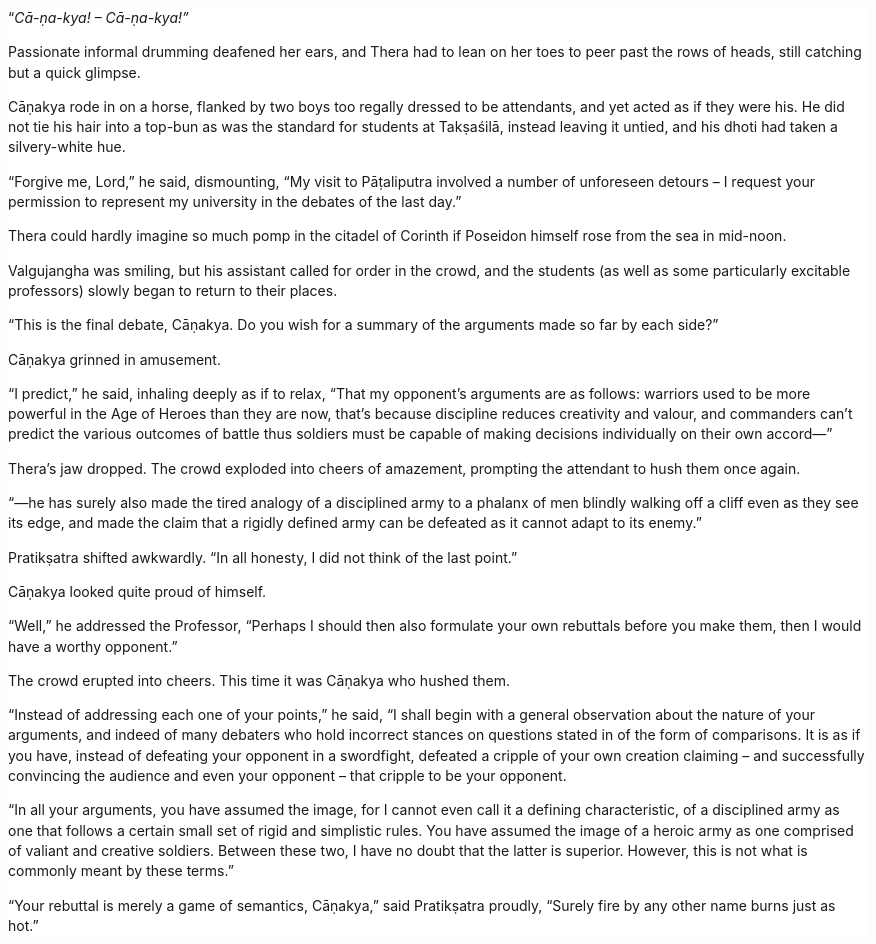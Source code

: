 “_Cā-ṇa-kya! – Cā-ṇa-kya!”_

Passionate informal drumming deafened her ears, and Thera had to lean on her toes to peer past the rows of heads, still catching but a quick glimpse.

Cāṇakya rode in on a horse, flanked by two boys too regally dressed to be attendants, and yet acted as if they were his. He did not tie his hair into a top-bun as was the standard for students at Takṣaśilā, instead leaving it untied, and his dhoti had taken a silvery-white hue.

“Forgive me, Lord,” he said, dismounting, “My visit to Pāṭaliputra involved a number of unforeseen detours – I request your permission to represent my university in the debates of the last day.”

Thera could hardly imagine so much pomp in the citadel of Corinth if Poseidon himself rose from the sea in mid-noon.

Valgujangha was smiling, but his assistant called for order in the crowd, and the students (as well as some particularly excitable professors) slowly began to return to their places.

“This is the final debate, Cāṇakya. Do you wish for a summary of the arguments made so far by each side?”

Cāṇakya grinned in amusement.

“I predict,” he said, inhaling deeply as if to relax, “That my opponent’s arguments are as follows: warriors used to be more powerful in the Age of Heroes than they are now, that’s because discipline reduces creativity and valour, and commanders can’t predict the various outcomes of battle thus soldiers must be capable of making decisions individually on their own accord—”

Thera’s jaw dropped. The crowd exploded into cheers of amazement, prompting the attendant to hush them once again.

“—he has surely also made the tired analogy of a disciplined army to a phalanx of men blindly walking off a cliff even as they see its edge, and made the claim that a rigidly defined army can be defeated as it cannot adapt to its enemy.”

Pratikṣatra shifted awkwardly. “In all honesty, I did not think of the last point.”

Cāṇakya looked quite proud of himself.

“Well,” he addressed the Professor, “Perhaps I should then also formulate your own rebuttals before you make them, then I would have a worthy opponent.”

The crowd erupted into cheers. This time it was Cāṇakya who hushed them.

“Instead of addressing each one of your points,” he said, “I shall begin with a general observation about the nature of your arguments, and indeed of many debaters who hold incorrect stances on questions stated in of the form of comparisons. It is as if you have, instead of defeating your opponent in a swordfight, defeated a cripple of your own creation claiming – and successfully convincing the audience and even your opponent – that cripple to be your opponent.

“In all your arguments, you have assumed the image, for I cannot even call it a defining characteristic, of a disciplined army as one that follows a certain small set of rigid and simplistic rules. You have assumed the image of a heroic army as one comprised of valiant and creative soldiers. Between these two, I have no doubt that the latter is superior. However, this is not what is commonly meant by these terms.”

“Your rebuttal is merely a game of semantics, Cāṇakya,” said Pratikṣatra proudly, “Surely fire by any other name burns just as hot.”
